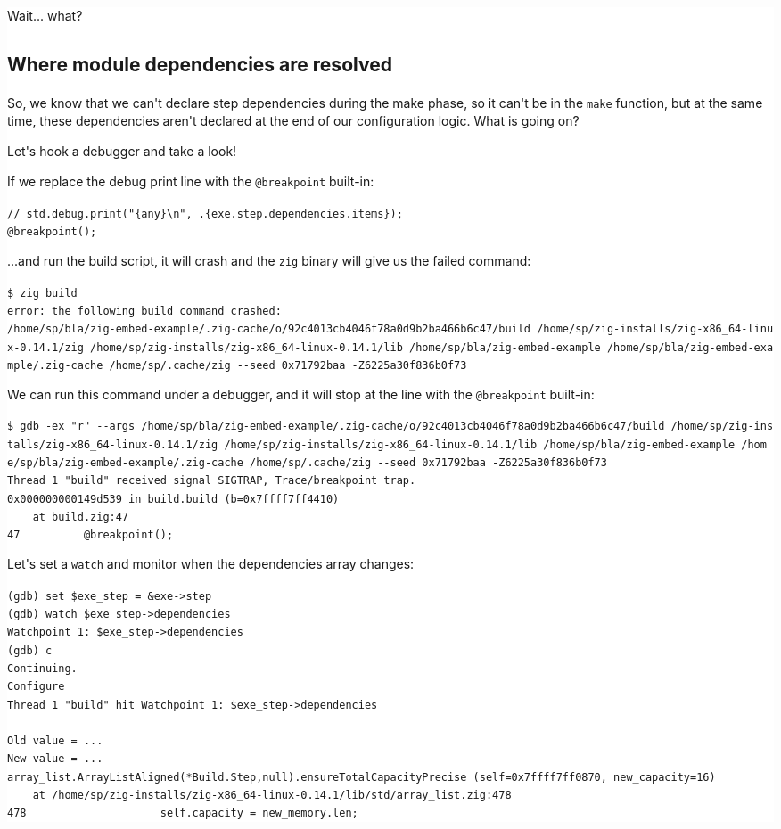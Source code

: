 Wait... what?

## Where module dependencies are resolved

So, we know that we can't declare step dependencies during the make phase, so it can't be in the `make` function, but at the same time, these dependencies aren't declared at the end of our configuration logic. What is going on?

Let's hook a debugger and take a look!

If we replace the debug print line with the `@breakpoint` built-in:
```zig
// std.debug.print("{any}\n", .{exe.step.dependencies.items});
@breakpoint();
```
...and run the build script, it will crash and the `zig` binary will give us the failed command:
```shell
$ zig build
error: the following build command crashed:
/home/sp/bla/zig-embed-example/.zig-cache/o/92c4013cb4046f78a0d9b2ba466b6c47/build /home/sp/zig-installs/zig-x86_64-linux-0.14.1/zig /home/sp/zig-installs/zig-x86_64-linux-0.14.1/lib /home/sp/bla/zig-embed-example /home/sp/bla/zig-embed-example/.zig-cache /home/sp/.cache/zig --seed 0x71792baa -Z6225a30f836b0f73
```

We can run this command under a debugger, and it will stop at the line with the `@breakpoint` built-in:
```shell
$ gdb -ex "r" --args /home/sp/bla/zig-embed-example/.zig-cache/o/92c4013cb4046f78a0d9b2ba466b6c47/build /home/sp/zig-installs/zig-x86_64-linux-0.14.1/zig /home/sp/zig-installs/zig-x86_64-linux-0.14.1/lib /home/sp/bla/zig-embed-example /home/sp/bla/zig-embed-example/.zig-cache /home/sp/.cache/zig --seed 0x71792baa -Z6225a30f836b0f73
Thread 1 "build" received signal SIGTRAP, Trace/breakpoint trap.
0x000000000149d539 in build.build (b=0x7ffff7ff4410)
    at build.zig:47
47          @breakpoint();
```

Let's set a `watch` and monitor when the dependencies array changes:
```shell
(gdb) set $exe_step = &exe->step
(gdb) watch $exe_step->dependencies
Watchpoint 1: $exe_step->dependencies
(gdb) c
Continuing.
Configure
Thread 1 "build" hit Watchpoint 1: $exe_step->dependencies

Old value = ...
New value = ...
array_list.ArrayListAligned(*Build.Step,null).ensureTotalCapacityPrecise (self=0x7ffff7ff0870, new_capacity=16)
    at /home/sp/zig-installs/zig-x86_64-linux-0.14.1/lib/std/array_list.zig:478
478                     self.capacity = new_memory.len;
```

